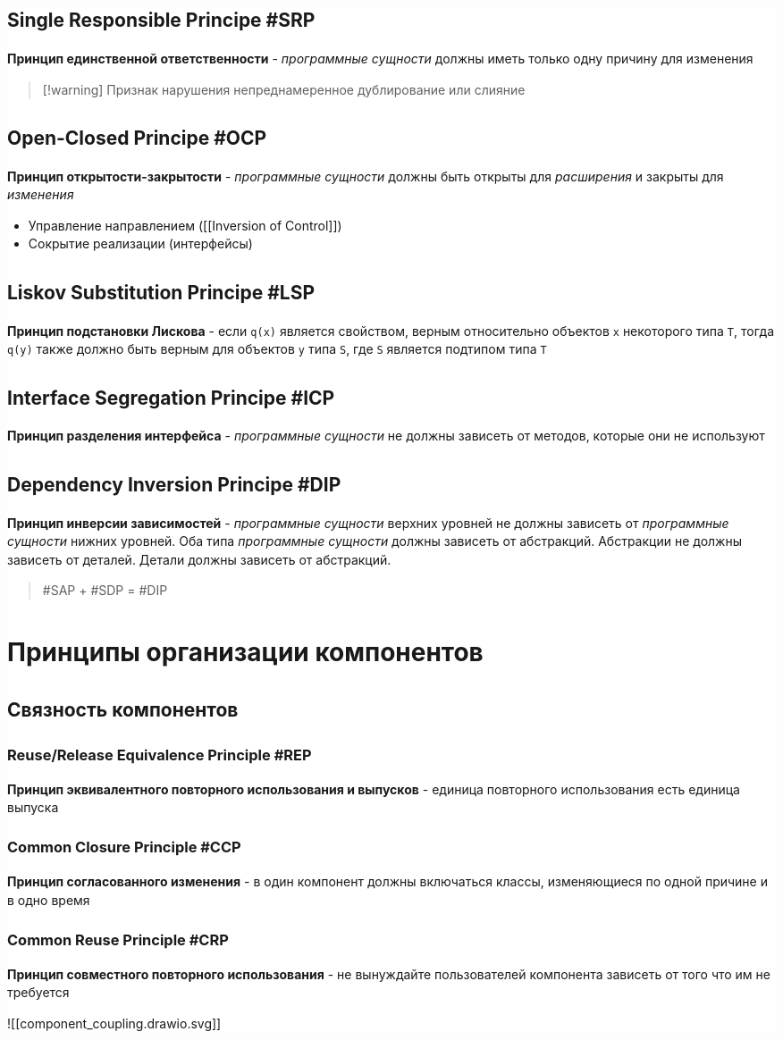 ## Single Responsible Principe #SRP
**Принцип единственной ответственности** - *программные сущности* должны иметь только одну причину для изменения
> [!warning] Признак нарушения
> непреднамеренное дублирование или слияние

## Open-Closed Principe #OCP
**Принцип открытости-закрытости** - *программные сущности* должны быть открыты для *расширения* и закрыты для *изменения*
- Управление направлением ([[Inversion of Control]])
- Сокрытие реализации (интерфейсы)

## Liskov Substitution Principe #LSP
**Принцип подстановки Лискова** - если `q(x)` является свойством, верным относительно объектов `x` некоторого типа `T`, тогда `q(y)` также должно быть верным для объектов `y` типа `S`, где `S` является подтипом типа `T`

## Interface Segregation Principe #ICP
**Принцип разделения интерфейса** - *программные сущности* не должны зависеть от методов, которые они не используют

## Dependency Inversion Principe #DIP
**Принцип инверсии зависимостей** - *программные сущности* верхних уровней не должны зависеть от *программные сущности* нижних уровней. Оба типа *программные сущности* должны зависеть от абстракций.
Абстракции не должны зависеть от деталей. Детали должны зависеть от абстракций.
> #SAP + #SDP = #DIP


# Принципы организации компонентов

## Связность компонентов

### Reuse/Release Equivalence Principle #REP
**Принцип эквивалентного повторного использования и выпусков** - единица повторного использования есть единица выпуска

### Common Closure Principle #CCP
**Принцип согласованного изменения** - в один компонент должны включаться классы, изменяющиеся по одной причине и в одно время

### Common Reuse Principle #CRP
**Принцип совместного повторного использования** - не вынуждайте пользователей компонента зависеть от того что им не требуется

![[component_coupling.drawio.svg]]
